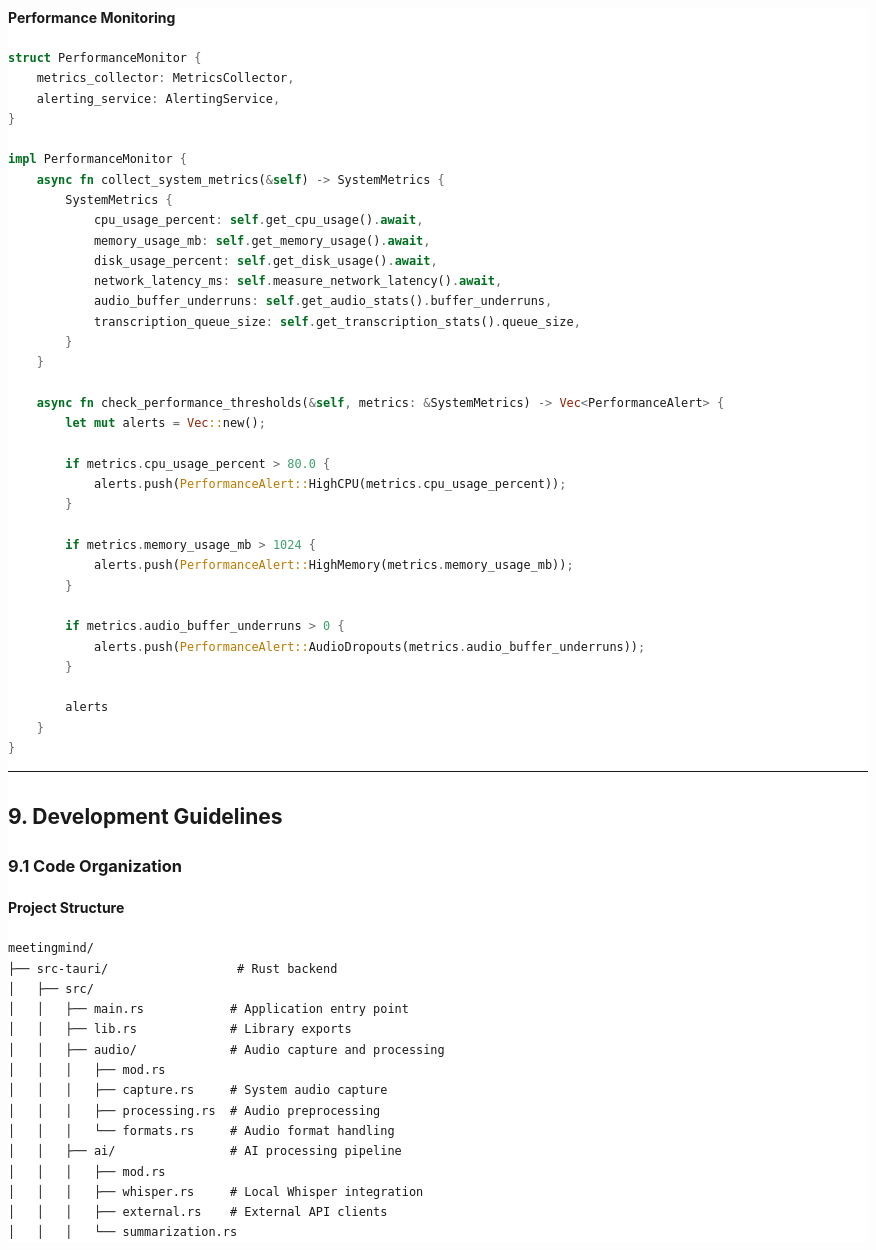 #### Performance Monitoring
```rust
struct PerformanceMonitor {
    metrics_collector: MetricsCollector,
    alerting_service: AlertingService,
}

impl PerformanceMonitor {
    async fn collect_system_metrics(&self) -> SystemMetrics {
        SystemMetrics {
            cpu_usage_percent: self.get_cpu_usage().await,
            memory_usage_mb: self.get_memory_usage().await,
            disk_usage_percent: self.get_disk_usage().await,
            network_latency_ms: self.measure_network_latency().await,
            audio_buffer_underruns: self.get_audio_stats().buffer_underruns,
            transcription_queue_size: self.get_transcription_stats().queue_size,
        }
    }
    
    async fn check_performance_thresholds(&self, metrics: &SystemMetrics) -> Vec<PerformanceAlert> {
        let mut alerts = Vec::new();
        
        if metrics.cpu_usage_percent > 80.0 {
            alerts.push(PerformanceAlert::HighCPU(metrics.cpu_usage_percent));
        }
        
        if metrics.memory_usage_mb > 1024 {
            alerts.push(PerformanceAlert::HighMemory(metrics.memory_usage_mb));
        }
        
        if metrics.audio_buffer_underruns > 0 {
            alerts.push(PerformanceAlert::AudioDropouts(metrics.audio_buffer_underruns));
        }
        
        alerts
    }
}
```

---

## 9. Development Guidelines

### 9.1 Code Organization

#### Project Structure
```
meetingmind/
├── src-tauri/                  # Rust backend
│   ├── src/
│   │   ├── main.rs            # Application entry point
│   │   ├── lib.rs             # Library exports
│   │   ├── audio/             # Audio capture and processing
│   │   │   ├── mod.rs
│   │   │   ├── capture.rs     # System audio capture
│   │   │   ├── processing.rs  # Audio preprocessing
│   │   │   └── formats.rs     # Audio format handling
│   │   ├── ai/                # AI processing pipeline
│   │   │   ├── mod.rs
│   │   │   ├── whisper.rs     # Local Whisper integration
│   │   │   ├── external.rs    # External API clients
│   │   │   └── summarization.rs
```
